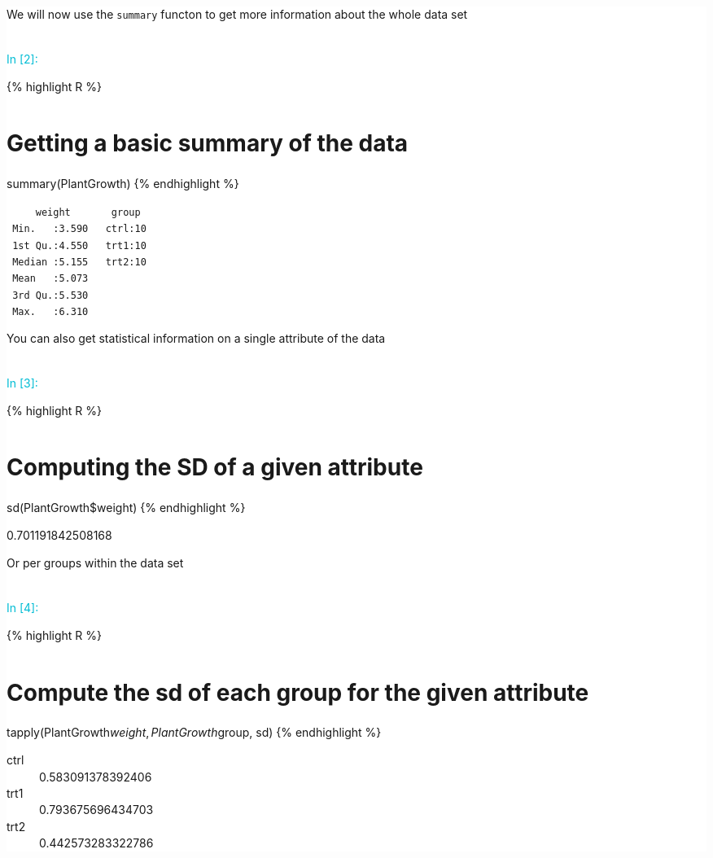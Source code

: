 

We will now use the `summary` functon to get more information about the whole
data set

<br>
<font color ='#00bcd4'> In [2]: </font>

{% highlight R %}
# Getting a basic summary of the data
summary(PlantGrowth)
{% endhighlight %}


         weight       group   
     Min.   :3.590   ctrl:10  
     1st Qu.:4.550   trt1:10  
     Median :5.155   trt2:10  
     Mean   :5.073            
     3rd Qu.:5.530            
     Max.   :6.310            


You can also get statistical information on a single attribute of the data

<br>
<font color ='#00bcd4'> In [3]: </font>

{% highlight R %}
# Computing the SD of a given attribute
sd(PlantGrowth$weight)
{% endhighlight %}


0.701191842508168


Or per groups within the data set

<br>
<font color ='#00bcd4'> In [4]: </font>

{% highlight R %}
# Compute the sd of each group for the given attribute
tapply(PlantGrowth$weight, PlantGrowth$group, sd)
{% endhighlight %}


<dl class="dl-horizontal">
	<dt>ctrl</dt>
		<dd>0.583091378392406</dd>
	<dt>trt1</dt>
		<dd>0.793675696434703</dd>
	<dt>trt2</dt>
		<dd>0.442573283322786</dd>
</dl>
